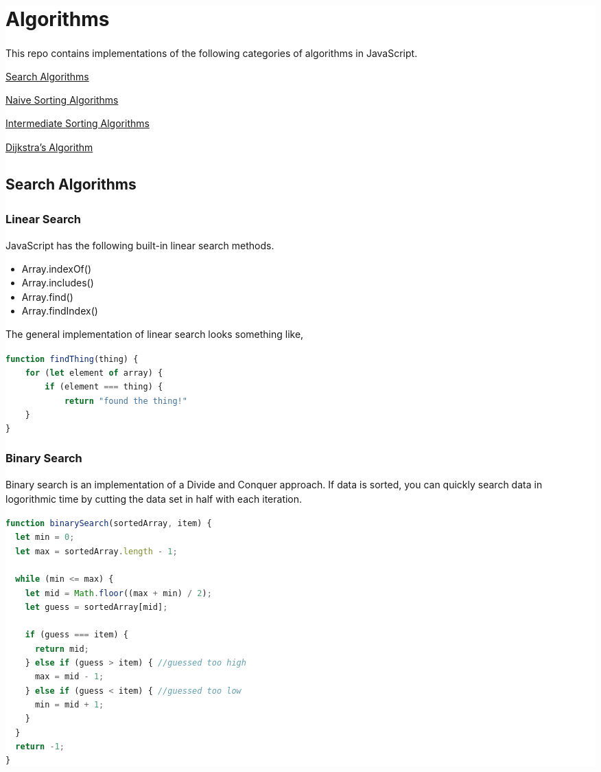 # Algorithms

This repo contains implementations of the following categories of algorithms in JavaScript.

[Search Algorithms](https://github.com/calebthewood/dsa-javascript/tree/main/JS-MasterClass/Algorithms#algorithms)

[Naive Sorting Algorithms](https://github.com/calebthewood/dsa-javascript/tree/main/JS-MasterClass/Algorithms#naive-sorting-algorithms)

[Intermediate Sorting Algorithms](https://github.com/calebthewood/dsa-javascript/tree/main/JS-MasterClass/Algorithms#intermediate-sorting-algorithms)

[Dijkstra’s Algorithm](https://github.com/calebthewood/dsa-javascript/tree/main/JS-MasterClass/Algorithms#dijkstras-algorithm)

## Search Algorithms

### Linear Search

JavaScript has the following built-in linear search methods.

- Array.indexOf()
- Array.includes()
- Array.find()
- Array.findIndex()

The general implementation of linear search looks something like,

```jsx
function findThing(thing) {
	for (let element of array) {
		if (element === thing) {
			return "found the thing!"
	}
}
```

### Binary Search

Binary search is an implementation of a Divide and Conquer approach. If data is sorted, you can quickly search data in logorithmic time by cutting the data set in half with each iteration.

```jsx
function binarySearch(sortedArray, item) {
  let min = 0;
  let max = sortedArray.length - 1;

  while (min <= max) {
    let mid = Math.floor((max + min) / 2);
    let guess = sortedArray[mid];

    if (guess === item) {
      return mid;
    } else if (guess > item) { //guessed too high
      max = mid - 1;
    } else if (guess < item) { //guessed too low
      min = mid + 1;
    }
  }
  return -1;
}
```
